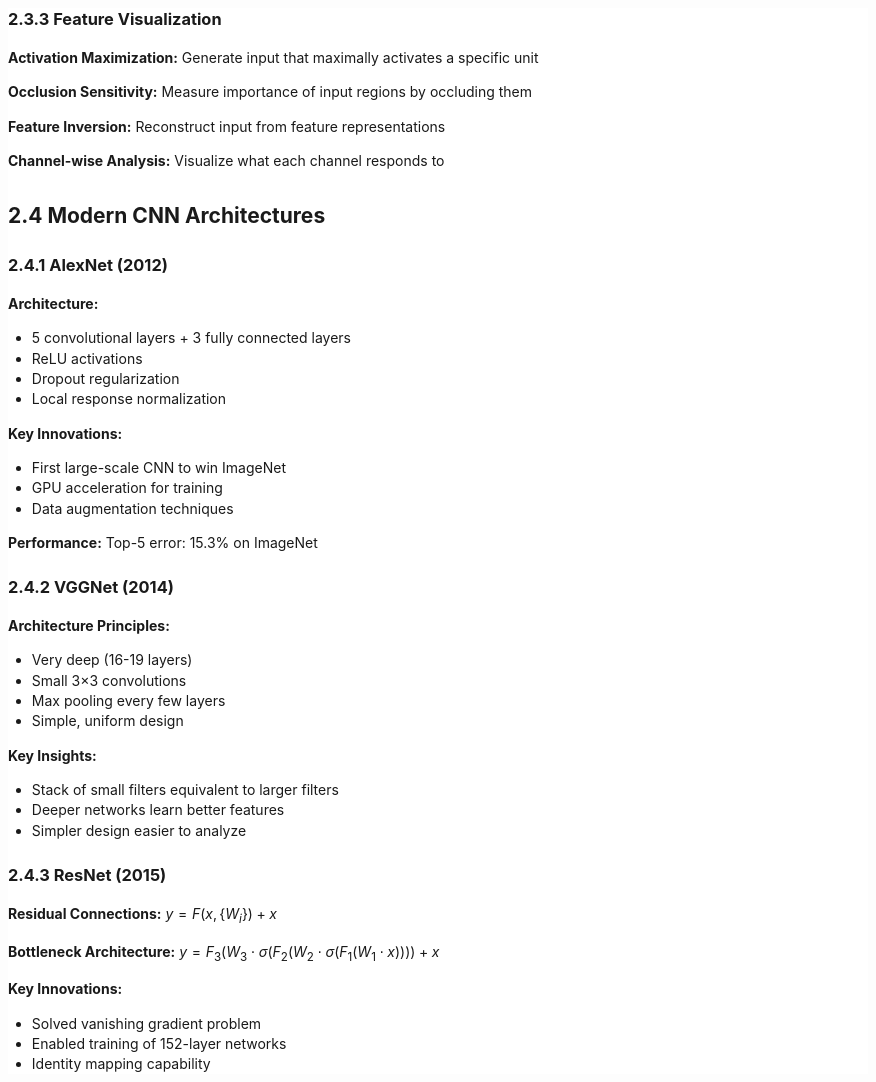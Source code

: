 ### 2.3.3 Feature Visualization

**Activation Maximization:**
Generate input that maximally activates a specific unit

**Occlusion Sensitivity:**
Measure importance of input regions by occluding them

**Feature Inversion:**
Reconstruct input from feature representations

**Channel-wise Analysis:**
Visualize what each channel responds to

## 2.4 Modern CNN Architectures

### 2.4.1 AlexNet (2012)

**Architecture:**
- 5 convolutional layers + 3 fully connected layers
- ReLU activations
- Dropout regularization
- Local response normalization

**Key Innovations:**
- First large-scale CNN to win ImageNet
- GPU acceleration for training
- Data augmentation techniques

**Performance:**
Top-5 error: 15.3% on ImageNet

### 2.4.2 VGGNet (2014)

**Architecture Principles:**
- Very deep (16-19 layers)
- Small 3×3 convolutions
- Max pooling every few layers
- Simple, uniform design

**Key Insights:**
- Stack of small filters equivalent to larger filters
- Deeper networks learn better features
- Simpler design easier to analyze

### 2.4.3 ResNet (2015)

**Residual Connections:**
$y = F(x, \{W_i\}) + x$

**Bottleneck Architecture:**
$y = F_3(W_3 \cdot \sigma(F_2(W_2 \cdot \sigma(F_1(W_1 \cdot x)))) + x$

**Key Innovations:**
- Solved vanishing gradient problem
- Enabled training of 152-layer networks
- Identity mapping capability
